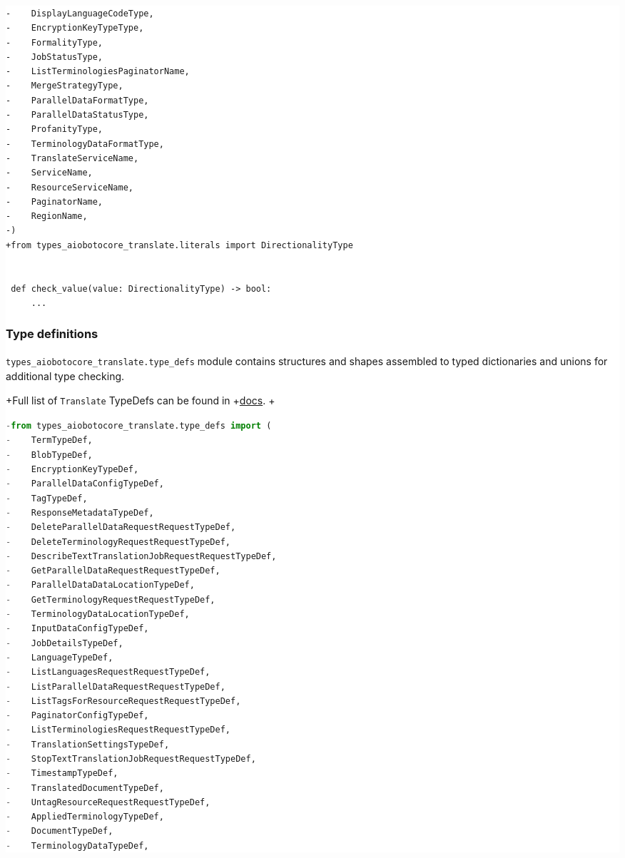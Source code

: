 ```
-    DisplayLanguageCodeType,
-    EncryptionKeyTypeType,
-    FormalityType,
-    JobStatusType,
-    ListTerminologiesPaginatorName,
-    MergeStrategyType,
-    ParallelDataFormatType,
-    ParallelDataStatusType,
-    ProfanityType,
-    TerminologyDataFormatType,
-    TranslateServiceName,
-    ServiceName,
-    ResourceServiceName,
-    PaginatorName,
-    RegionName,
-)
+from types_aiobotocore_translate.literals import DirectionalityType
 
 
 def check_value(value: DirectionalityType) -> bool:
     ...
 ```
 
 <a id="type-definitions"></a>
 
 ### Type definitions
 
 `types_aiobotocore_translate.type_defs` module contains structures and shapes
 assembled to typed dictionaries and unions for additional type checking.
 
+Full list of `Translate` TypeDefs can be found in
+[docs](https://youtype.github.io/types_aiobotocore_docs/types_aiobotocore_translate/type_defs/).
+
 ```python
-from types_aiobotocore_translate.type_defs import (
-    TermTypeDef,
-    BlobTypeDef,
-    EncryptionKeyTypeDef,
-    ParallelDataConfigTypeDef,
-    TagTypeDef,
-    ResponseMetadataTypeDef,
-    DeleteParallelDataRequestRequestTypeDef,
-    DeleteTerminologyRequestRequestTypeDef,
-    DescribeTextTranslationJobRequestRequestTypeDef,
-    GetParallelDataRequestRequestTypeDef,
-    ParallelDataDataLocationTypeDef,
-    GetTerminologyRequestRequestTypeDef,
-    TerminologyDataLocationTypeDef,
-    InputDataConfigTypeDef,
-    JobDetailsTypeDef,
-    LanguageTypeDef,
-    ListLanguagesRequestRequestTypeDef,
-    ListParallelDataRequestRequestTypeDef,
-    ListTagsForResourceRequestRequestTypeDef,
-    PaginatorConfigTypeDef,
-    ListTerminologiesRequestRequestTypeDef,
-    TranslationSettingsTypeDef,
-    StopTextTranslationJobRequestRequestTypeDef,
-    TimestampTypeDef,
-    TranslatedDocumentTypeDef,
-    UntagResourceRequestRequestTypeDef,
-    AppliedTerminologyTypeDef,
-    DocumentTypeDef,
-    TerminologyDataTypeDef,
 ```